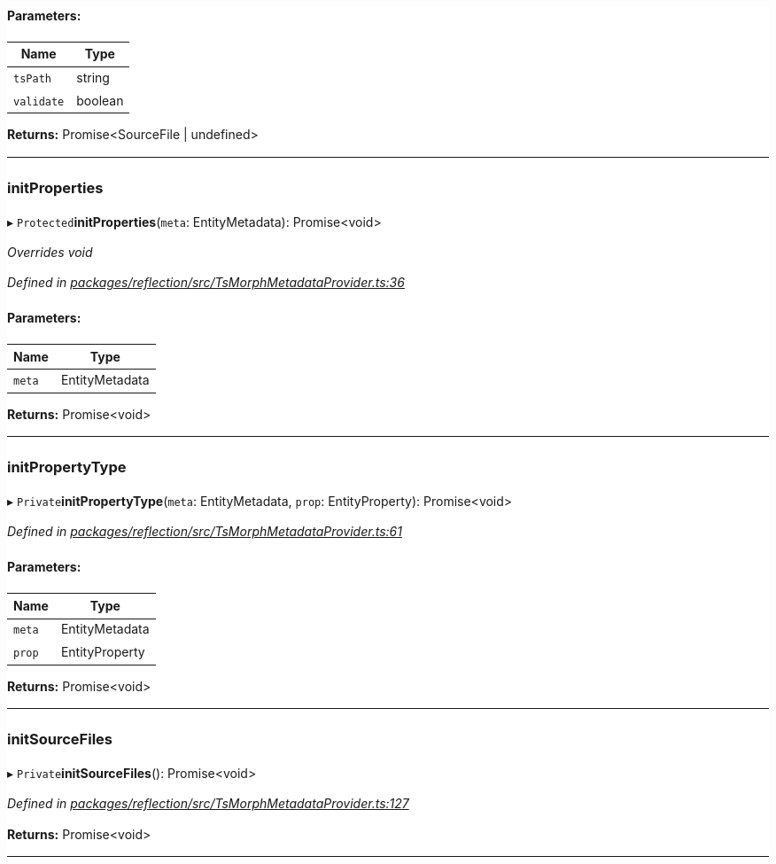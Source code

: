 #### Parameters:

Name | Type |
------ | ------ |
`tsPath` | string |
`validate` | boolean |

**Returns:** Promise&#60;SourceFile \| undefined>

___

### initProperties

▸ `Protected`**initProperties**(`meta`: EntityMetadata): Promise&#60;void>

*Overrides void*

*Defined in [packages/reflection/src/TsMorphMetadataProvider.ts:36](https://github.com/mikro-orm/mikro-orm/blob/8766baa31/packages/reflection/src/TsMorphMetadataProvider.ts#L36)*

#### Parameters:

Name | Type |
------ | ------ |
`meta` | EntityMetadata |

**Returns:** Promise&#60;void>

___

### initPropertyType

▸ `Private`**initPropertyType**(`meta`: EntityMetadata, `prop`: EntityProperty): Promise&#60;void>

*Defined in [packages/reflection/src/TsMorphMetadataProvider.ts:61](https://github.com/mikro-orm/mikro-orm/blob/8766baa31/packages/reflection/src/TsMorphMetadataProvider.ts#L61)*

#### Parameters:

Name | Type |
------ | ------ |
`meta` | EntityMetadata |
`prop` | EntityProperty |

**Returns:** Promise&#60;void>

___

### initSourceFiles

▸ `Private`**initSourceFiles**(): Promise&#60;void>

*Defined in [packages/reflection/src/TsMorphMetadataProvider.ts:127](https://github.com/mikro-orm/mikro-orm/blob/8766baa31/packages/reflection/src/TsMorphMetadataProvider.ts#L127)*

**Returns:** Promise&#60;void>

___
